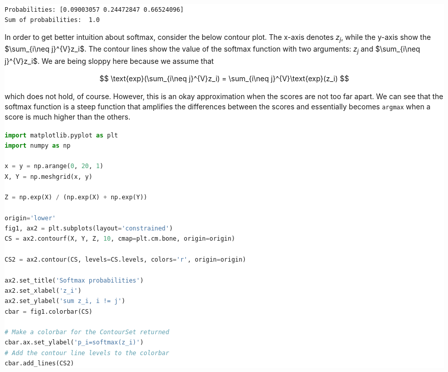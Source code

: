     Probabilities: [0.09003057 0.24472847 0.66524096]
    Sum of probabilities:  1.0


In order to get better intuition about softmax, consider the below contour plot. The x-axis denotes $z_j$, while the y-axis show the $\sum_{i\neq j}^{V}z_i$. The contour lines show the value of the softmax function with two arguments: $z_j$ and $\sum_{i\neq j}^{V}z_i$. We are being sloppy here because we assume that

$$
\text{exp}(\sum_{i\neq j}^{V}z_i) = \sum_{i\neq j}^{V}\text{exp}(z_i)
$$

which does not hold, of course. However, this is an okay approximation when the scores are not too far apart. We can see that the softmax function is a steep function that amplifies the differences between the scores and essentially becomes `argmax` when a score is much higher than the others.


```python
import matplotlib.pyplot as plt
import numpy as np

x = y = np.arange(0, 20, 1)
X, Y = np.meshgrid(x, y)

Z = np.exp(X) / (np.exp(X) + np.exp(Y))

origin='lower'
fig1, ax2 = plt.subplots(layout='constrained')
CS = ax2.contourf(X, Y, Z, 10, cmap=plt.cm.bone, origin=origin)

CS2 = ax2.contour(CS, levels=CS.levels, colors='r', origin=origin)

ax2.set_title('Softmax probabilities')
ax2.set_xlabel('z_i')
ax2.set_ylabel('sum z_i, i != j')
cbar = fig1.colorbar(CS)

# Make a colorbar for the ContourSet returned
cbar.ax.set_ylabel('p_i=softmax(z_i)')
# Add the contour line levels to the colorbar
cbar.add_lines(CS2)
```


    